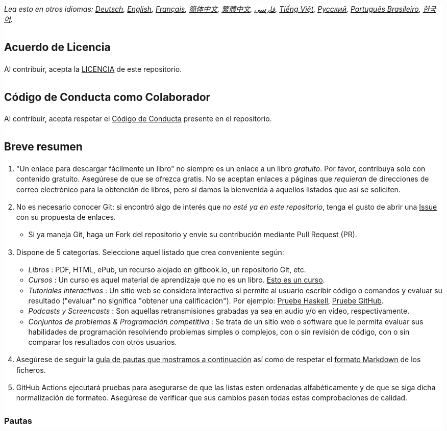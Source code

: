 *Lea esto en otros idiomas: [Deutsch](CONTRIBUTING-de.md), [English](CONTRIBUTING.md), [Français](CONTRIBUTING-fr.md), [简体中文](CONTRIBUTING-zh.md), [繁體中文](CONTRIBUTING-zh_TW.md), [فارسی](CONTRIBUTING-fa_IR.md), [Tiếng Việt](CONTRIBUTING-vn.md), [Русский](CONTRIBUTING-ru.md), [Português Brasileiro](CONTRIBUTING-pt_BR.md), [한국어](CONTRIBUTING-ko.md).*


<a name="contributor-license-agreement"></a>
## Acuerdo de Licencia

Al contribuir, acepta la [LICENCIA][license] de este repositorio.


<a name="contributor-code-of-conduct"></a>
## Código de Conducta como Colaborador

Al contribuir, acepta respetar el [Código de Conducta][coc] presente en el repositorio.


<a name="in-a-nutshell"></a>
## Breve resumen

1. "Un enlace para descargar fácilmente un libro" no siempre es un enlace a un libro *gratuito*. Por favor, contribuya solo con contenido gratuito. Asegúrese de que se ofrezca gratis. No se aceptan enlaces a páginas que *requieran* de direcciones de correo electrónico para la obtención de libros, pero sí damos la bienvenida a aquellos listados que así se soliciten.

2. No es necesario conocer Git: si encontró algo de interés que *no esté ya en este repositorio*, tenga el gusto de abrir una [Issue][issues] con su propuesta de enlaces.
    - Si ya maneja Git, haga un Fork del repositorio y envíe su contribución mediante Pull Request (PR).

3. Dispone de 5 categorías. Seleccione aquel listado que crea conveniente según:

    - *Libros* : PDF, HTML, ePub, un recurso alojado en gitbook.io, un repositorio Git, etc.
    - *Cursos* : Un curso es aquel material de aprendizaje que no es un libro. [Esto es un curso](http://ocw.mit.edu/courses/electrical-engineering-and-computer-science/6-006-introduction-to-algorithms-fall-2011/).
    - *Tutoriales interactivos* : Un sitio web se considera interactivo si permite al usuario escribir código o comandos y evaluar su resultado ("evaluar" no significa "obtener una calificación"). Por ejemplo: [Pruebe Haskell](http://tryhaskell.org), [Pruebe GitHub](http://try.github.io).
    - *Podcasts y Screencasts* : Son aquellas retransmisiones grabadas ya sea en audio y/o en vídeo, respectivamente.
    - *Conjuntos de problemas & Programación competitiva* : Se trata de un sitio web o software que le permita evaluar sus habilidades de programación resolviendo problemas simples o complejos, con o sin revisión de código, con o sin comparar los resultados con otros usuarios.

4. Asegúrese de seguir la [guía de pautas que mostramos a continuación][guidelines] así como de respetar el [formato Markdown][formatting] de los ficheros.

5. GitHub Actions ejecutará pruebas para asegurarse de que las listas esten ordenadas alfabéticamente y de que se siga dicha normalización de formateo. Asegúrese de verificar que sus cambios pasen todas estas comprobaciones de calidad.


<a name="guidelines"></a>
### Pautas


[license]: https://github.com/EbookFoundation/free-programming-books/blob/master/LICENSE
[coc]: https://github.com/EbookFoundation/free-programming-books/blob/master/CODE_OF_CONDUCT-es.md
[issues]: https://github.com/EbookFoundation/free-programming-books/issues
[formatting]: #formato-normalizado
[guidelines]: #pautas
[in_process]: #in_process
[archived]: #archived
[markdown_guide]: https://guides.github.com/features/mastering-markdown/
[programming_playgrounds_list]: (https://github.com/EbookFoundation/free-programming-books/blob/master/more/free-programming-playgrounds.md)